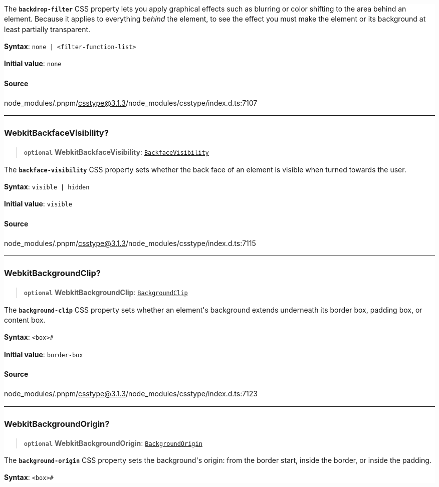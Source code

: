 The **`backdrop-filter`** CSS property lets you apply graphical effects such as blurring or color shifting to the area behind an element. Because it applies to everything _behind_ the element, to see the effect you must make the element or its background at least partially transparent.

**Syntax**: `none | <filter-function-list>`

**Initial value**: `none`

#### Source

node\_modules/.pnpm/csstype@3.1.3/node\_modules/csstype/index.d.ts:7107

***

### WebkitBackfaceVisibility?

> **`optional`** **WebkitBackfaceVisibility**: [`BackfaceVisibility`](../type-aliases/BackfaceVisibility.md)

The **`backface-visibility`** CSS property sets whether the back face of an element is visible when turned towards the user.

**Syntax**: `visible | hidden`

**Initial value**: `visible`

#### Source

node\_modules/.pnpm/csstype@3.1.3/node\_modules/csstype/index.d.ts:7115

***

### WebkitBackgroundClip?

> **`optional`** **WebkitBackgroundClip**: [`BackgroundClip`](../type-aliases/BackgroundClip.md)

The **`background-clip`** CSS property sets whether an element's background extends underneath its border box, padding box, or content box.

**Syntax**: `<box>#`

**Initial value**: `border-box`

#### Source

node\_modules/.pnpm/csstype@3.1.3/node\_modules/csstype/index.d.ts:7123

***

### WebkitBackgroundOrigin?

> **`optional`** **WebkitBackgroundOrigin**: [`BackgroundOrigin`](../type-aliases/BackgroundOrigin.md)

The **`background-origin`** CSS property sets the background's origin: from the border start, inside the border, or inside the padding.

**Syntax**: `<box>#`

